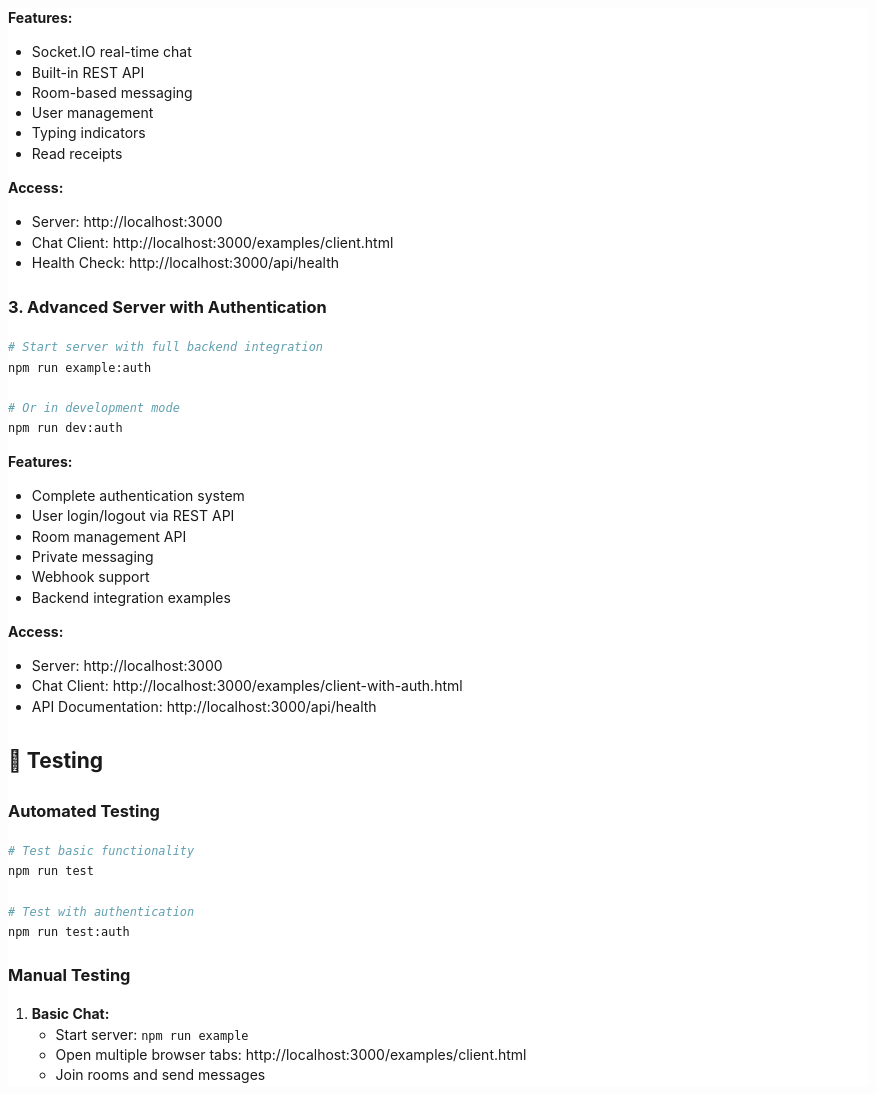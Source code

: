**Features:**
- Socket.IO real-time chat
- Built-in REST API
- Room-based messaging
- User management
- Typing indicators
- Read receipts

**Access:**
- Server: http://localhost:3000
- Chat Client: http://localhost:3000/examples/client.html
- Health Check: http://localhost:3000/api/health

### 3. Advanced Server with Authentication

```bash
# Start server with full backend integration
npm run example:auth

# Or in development mode
npm run dev:auth
```

**Features:**
- Complete authentication system
- User login/logout via REST API
- Room management API
- Private messaging
- Webhook support
- Backend integration examples

**Access:**
- Server: http://localhost:3000
- Chat Client: http://localhost:3000/examples/client-with-auth.html
- API Documentation: http://localhost:3000/api/health

## 🧪 Testing

### Automated Testing

```bash
# Test basic functionality
npm run test

# Test with authentication
npm run test:auth
```

### Manual Testing

1. **Basic Chat:**
   - Start server: `npm run example`
   - Open multiple browser tabs: http://localhost:3000/examples/client.html
   - Join rooms and send messages
